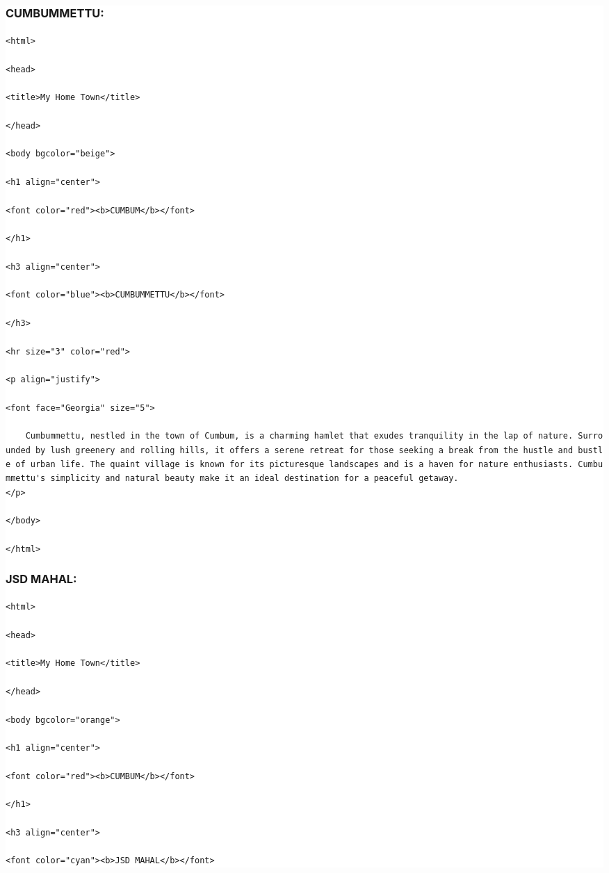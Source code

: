 ### CUMBUMMETTU:
```
<html>

<head>

<title>My Home Town</title>

</head>

<body bgcolor="beige">

<h1 align="center">

<font color="red"><b>CUMBUM</b></font>

</h1>

<h3 align="center">

<font color="blue"><b>CUMBUMMETTU</b></font>

</h3>

<hr size="3" color="red">

<p align="justify">

<font face="Georgia" size="5">

    Cumbummettu, nestled in the town of Cumbum, is a charming hamlet that exudes tranquility in the lap of nature. Surrounded by lush greenery and rolling hills, it offers a serene retreat for those seeking a break from the hustle and bustle of urban life. The quaint village is known for its picturesque landscapes and is a haven for nature enthusiasts. Cumbummettu's simplicity and natural beauty make it an ideal destination for a peaceful getaway.
</p>

</body>

</html>
```

### JSD MAHAL:
```
<html>

<head>

<title>My Home Town</title>

</head>

<body bgcolor="orange">

<h1 align="center">

<font color="red"><b>CUMBUM</b></font>

</h1>

<h3 align="center">

<font color="cyan"><b>JSD MAHAL</b></font>
```